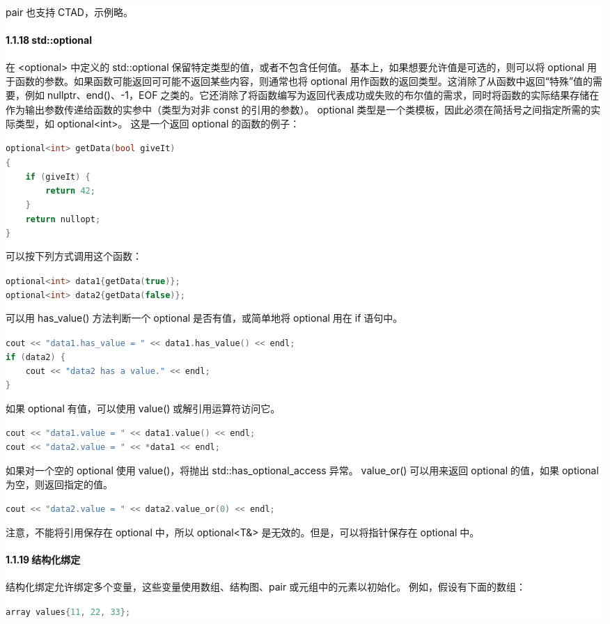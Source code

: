 pair 也支持 CTAD，示例略。

#### 1.1.18 std::optional

在 \<optional> 中定义的 std::optional 保留特定类型的值，或者不包含任何值。
基本上，如果想要允许值是可选的，则可以将 optional 用于函数的参数。如果函数可能返回可可能不返回某些内容，则通常也将 optional 用作函数的返回类型。这消除了从函数中返回“特殊”值的需要，例如 nullptr、end()、-1，EOF 之类的。它还消除了将函数编写为返回代表成功或失败的布尔值的需求，同时将函数的实际结果存储在作为输出参数传递给函数的实参中（类型为对非 const 的引用的参数）。
optional 类型是一个类模板，因此必须在简括号之间指定所需的实际类型，如 optional\<int>。
这是一个返回 optional 的函数的例子：

~~~c++
optional<int> getData(bool giveIt)
{
    if (giveIt) {
        return 42;
    }
    return nullopt;
}
~~~

可以按下列方式调用这个函数：

~~~c++
optional<int> data1{getData(true)};
optional<int> data2{getData(false)};
~~~

可以用 has_value() 方法判断一个 optional 是否有值，或简单地将 optional 用在 if 语句中。

~~~c++
cout << "data1.has_value = " << data1.has_value() << endl;
if (data2) {
    cout << "data2 has a value." << endl;
}
~~~

如果 optional 有值，可以使用 value() 或解引用运算符访问它。

~~~c++
cout << "data1.value = " << data1.value() << endl;
cout << "data2.value = " << *data1 << endl;
~~~

如果对一个空的 optional 使用 value()，将抛出 std::has_optional_access 异常。
value_or() 可以用来返回 optional 的值，如果 optional 为空，则返回指定的值。

~~~c++
cout << "data2.value = " << data2.value_or(0) << endl;
~~~

注意，不能将引用保存在 optional 中，所以 optional\<T&> 是无效的。但是，可以将指针保存在 optional 中。

#### 1.1.19 结构化绑定

结构化绑定允许绑定多个变量，这些变量使用数组、结构图、pair 或元组中的元素以初始化。
例如，假设有下面的数组：

~~~c++
array values{11, 22, 33};
~~~
